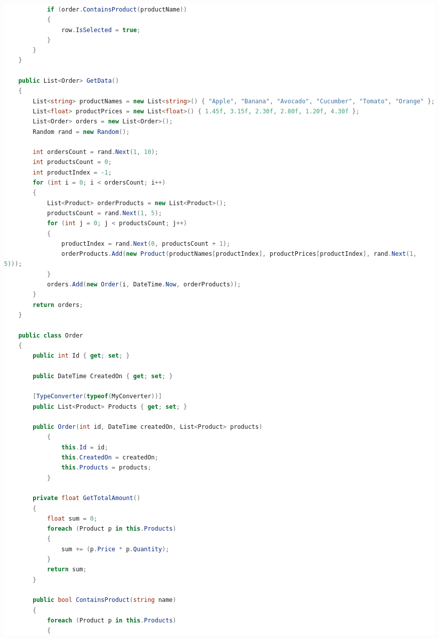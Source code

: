 ````C#
            if (order.ContainsProduct(productName))
            {
                row.IsSelected = true;
            }
        }
    }

    public List<Order> GetData()
    { 
        List<string> productNames = new List<string>() { "Apple", "Banana", "Avocado", "Cucumber", "Tomato", "Orange" };
        List<float> productPrices = new List<float>() { 1.45f, 3.15f, 2.30f, 2.80f, 1.20f, 4.30f };
        List<Order> orders = new List<Order>();
        Random rand = new Random();

        int ordersCount = rand.Next(1, 10);
        int productsCount = 0;
        int productIndex = -1;
        for (int i = 0; i < ordersCount; i++)
        {
            List<Product> orderProducts = new List<Product>();
            productsCount = rand.Next(1, 5);
            for (int j = 0; j < productsCount; j++)
            {
                productIndex = rand.Next(0, productsCount + 1);
                orderProducts.Add(new Product(productNames[productIndex], productPrices[productIndex], rand.Next(1, 5)));
            }
            orders.Add(new Order(i, DateTime.Now, orderProducts));
        }
        return orders;
    }
     
    public class Order
    {
        public int Id { get; set; }

        public DateTime CreatedOn { get; set; }

        [TypeConverter(typeof(MyConverter))]
        public List<Product> Products { get; set; }

        public Order(int id, DateTime createdOn, List<Product> products)
            {
                this.Id = id;
                this.CreatedOn = createdOn;
                this.Products = products;
            }

        private float GetTotalAmount()
        {
            float sum = 0;
            foreach (Product p in this.Products)
            {
                sum += (p.Price * p.Quantity);
            }
            return sum;
        }

        public bool ContainsProduct(string name)
        {
            foreach (Product p in this.Products)
            {
````